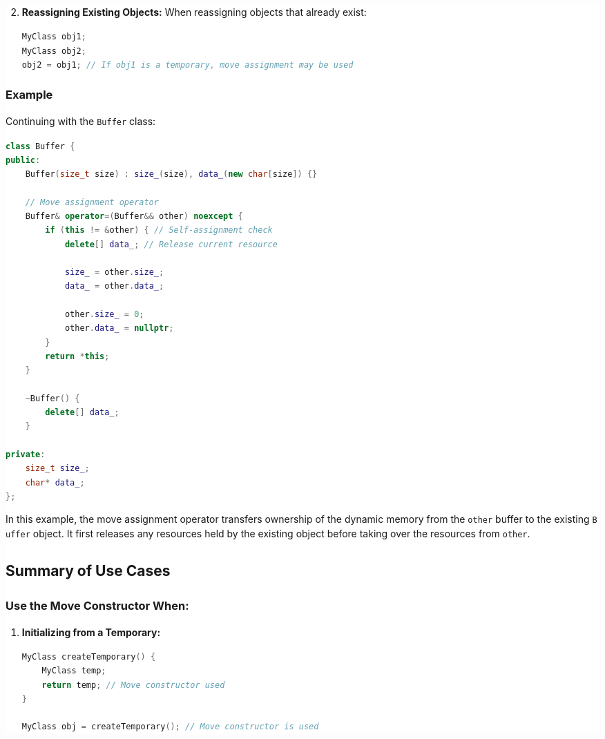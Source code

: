 2. **Reassigning Existing Objects:**
   When reassigning objects that already exist:
   ```cpp
   MyClass obj1;
   MyClass obj2;
   obj2 = obj1; // If obj1 is a temporary, move assignment may be used
   ```

### Example

Continuing with the `Buffer` class:

```cpp
class Buffer {
public:
    Buffer(size_t size) : size_(size), data_(new char[size]) {}

    // Move assignment operator
    Buffer& operator=(Buffer&& other) noexcept {
        if (this != &other) { // Self-assignment check
            delete[] data_; // Release current resource

            size_ = other.size_;
            data_ = other.data_;

            other.size_ = 0;
            other.data_ = nullptr;
        }
        return *this;
    }

    ~Buffer() {
        delete[] data_;
    }

private:
    size_t size_;
    char* data_;
};
```

In this example, the move assignment operator transfers ownership of the dynamic memory from the `other` buffer to the existing `Buffer` object. It first releases any resources held by the existing object before taking over the resources from `other`.

## Summary of Use Cases

### Use the Move Constructor When:
1. **Initializing from a Temporary:**
   ```cpp
   MyClass createTemporary() {
       MyClass temp;
       return temp; // Move constructor used
   }

   MyClass obj = createTemporary(); // Move constructor is used
   ```
